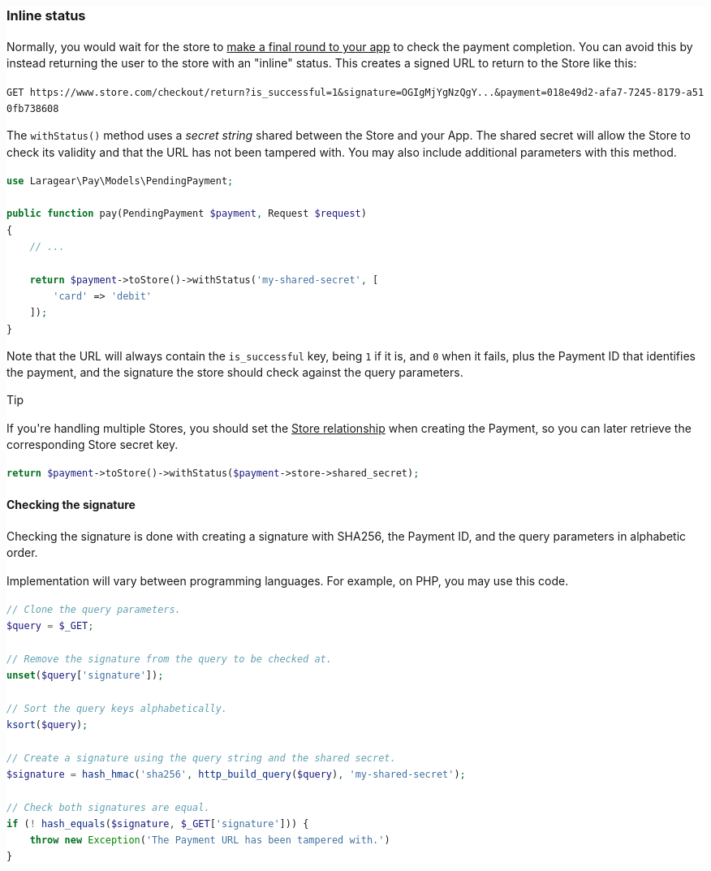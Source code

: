 ### Inline status

Normally, you would wait for the store to [make a final round to your app](#returning-the-payment) to check the payment completion. You can avoid this by instead returning the user to the store with an "inline" status. This creates a signed URL to return to the Store like this:

```http request
GET https://www.store.com/checkout/return?is_successful=1&signature=OGIgMjYgNzQgY...&payment=018e49d2-afa7-7245-8179-a510fb738608
```

The `withStatus()` method uses a _secret string_ shared between the Store and your App. The shared secret will allow the Store to check its validity and that the URL has not been tampered with. You may also include additional parameters with this method.

```php
use Laragear\Pay\Models\PendingPayment;

public function pay(PendingPayment $payment, Request $request)
{
    // ...
    
    return $payment->toStore()->withStatus('my-shared-secret', [
        'card' => 'debit'
    ]);
}
```

Note that the URL will always contain the `is_successful` key, being `1` if it is, and `0` when it fails, plus the Payment ID that identifies the payment, and the signature the store should check against the query parameters.

> [!TIP]
>
> If you're handling multiple Stores, you should set the [Store relationship](#store-relationship) when creating the Payment, so you can later retrieve the corresponding Store secret key.
>
> ```php
> return $payment->toStore()->withStatus($payment->store->shared_secret);
> ```

#### Checking the signature

Checking the signature is done with creating a signature with SHA256, the Payment ID, and the query parameters in alphabetic order.

Implementation will vary between programming languages. For example, on PHP, you may use this code.

```php
// Clone the query parameters.
$query = $_GET;

// Remove the signature from the query to be checked at.
unset($query['signature']);

// Sort the query keys alphabetically.
ksort($query);

// Create a signature using the query string and the shared secret.
$signature = hash_hmac('sha256', http_build_query($query), 'my-shared-secret');

// Check both signatures are equal.
if (! hash_equals($signature, $_GET['signature'])) {
    throw new Exception('The Payment URL has been tampered with.') 
}
```
